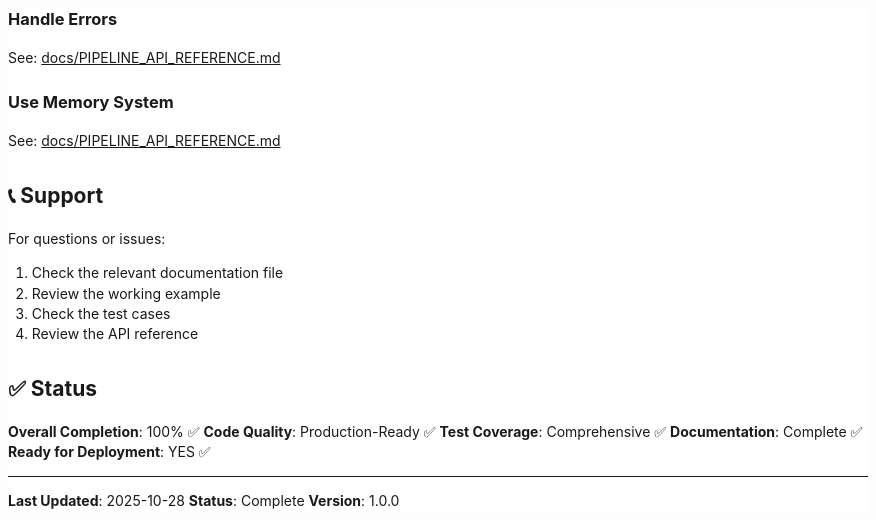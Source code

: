 ### Handle Errors
See: [docs/PIPELINE_API_REFERENCE.md](docs/PIPELINE_API_REFERENCE.md#error-handling)

### Use Memory System
See: [docs/PIPELINE_API_REFERENCE.md](docs/PIPELINE_API_REFERENCE.md#memory-layers)

## 📞 Support

For questions or issues:
1. Check the relevant documentation file
2. Review the working example
3. Check the test cases
4. Review the API reference

## ✅ Status

**Overall Completion**: 100% ✅
**Code Quality**: Production-Ready ✅
**Test Coverage**: Comprehensive ✅
**Documentation**: Complete ✅
**Ready for Deployment**: YES ✅

---

**Last Updated**: 2025-10-28
**Status**: Complete
**Version**: 1.0.0

